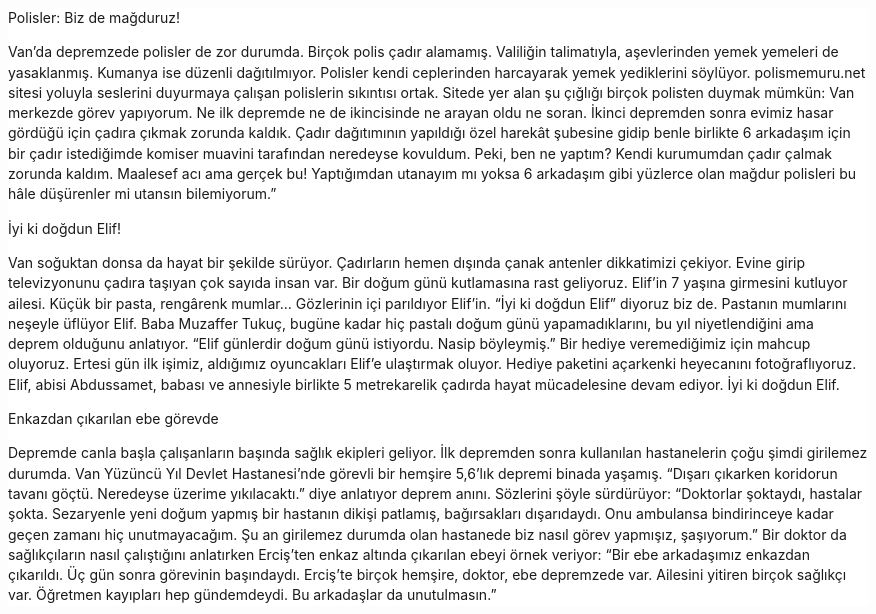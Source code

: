  </p>
 <p>
 </p>
 <p class="MsoNormal">
  Polisler: Biz de mağduruz!
 </p>
 <p>
 </p>
 <p class="MsoNormal">
  Van’da depremzede polisler de zor durumda. Birçok polis çadır alamamış. Valiliğin talimatıyla, aşevlerinden yemek yemeleri de yasaklanmış. Kumanya ise düzenli dağıtılmıyor. Polisler kendi ceplerinden harcayarak yemek yediklerini söylüyor. polismemuru.net sitesi yoluyla seslerini duyurmaya çalışan polislerin sıkıntısı ortak. Sitede yer alan şu çığlığı birçok polisten duymak mümkün: Van merkezde görev yapıyorum. Ne ilk depremde ne de ikincisinde ne arayan oldu ne soran. İkinci depremden sonra evimiz hasar gördüğü için çadıra çıkmak zorunda kaldık. Çadır dağıtımının yapıldığı özel harekât şubesine gidip benle birlikte 6 arkadaşım için bir çadır istediğimde komiser muavini tarafından neredeyse kovuldum. Peki, ben ne yaptım? Kendi kurumumdan çadır çalmak zorunda kaldım. Maalesef acı ama gerçek bu! Yaptığımdan utanayım mı yoksa 6 arkadaşım gibi yüzlerce olan mağdur polisleri bu hâle düşürenler mi utansın bilemiyorum.”
 </p>
 <p>
 </p>
 <p class="MsoNormal">
  İyi ki doğdun Elif!
 </p>
 <p>
 </p>
 <p class="MsoNormal">
  Van soğuktan donsa da hayat bir şekilde sürüyor. Çadırların hemen dışında çanak antenler dikkatimizi çekiyor. Evine girip televizyonunu çadıra taşıyan çok sayıda insan var.
  <span>
  </span>
  Bir doğum günü kutlamasına rast geliyoruz. Elif’in 7 yaşına girmesini kutluyor ailesi. Küçük bir pasta, rengârenk mumlar… Gözlerinin içi parıldıyor Elif’in. “İyi ki doğdun Elif” diyoruz biz de. Pastanın mumlarını neşeyle üflüyor Elif. Baba Muzaffer Tukuç, bugüne kadar hiç pastalı doğum günü yapamadıklarını, bu yıl niyetlendiğini ama deprem olduğunu anlatıyor. “Elif günlerdir doğum günü istiyordu. Nasip böyleymiş.”
  <span>
  </span>
  Bir hediye veremediğimiz için mahcup oluyoruz. Ertesi gün ilk işimiz, aldığımız oyuncakları Elif’e ulaştırmak oluyor. Hediye paketini açarkenki heyecanını fotoğraflıyoruz. Elif, abisi Abdussamet, babası ve annesiyle birlikte 5 metrekarelik çadırda hayat mücadelesine devam ediyor. İyi ki doğdun Elif.
 </p>
 <p>
 </p>
 <p class="MsoNormal">
  Enkazdan çıkarılan ebe görevde
 </p>
 <p>
 </p>
 <p class="MsoNormal">
  Depremde canla başla çalışanların başında sağlık ekipleri geliyor. İlk depremden sonra kullanılan hastanelerin çoğu şimdi girilemez durumda. Van Yüzüncü Yıl Devlet Hastanesi’nde görevli bir hemşire 5,6’lık depremi binada yaşamış. “Dışarı çıkarken koridorun tavanı göçtü. Neredeyse üzerime yıkılacaktı.” diye anlatıyor deprem anını. Sözlerini şöyle sürdürüyor: “Doktorlar şoktaydı, hastalar şokta. Sezaryenle yeni doğum yapmış bir hastanın dikişi patlamış, bağırsakları dışarıdaydı. Onu ambulansa bindirinceye kadar geçen zamanı hiç unutmayacağım. Şu an girilemez durumda olan hastanede biz nasıl görev yapmışız, şaşıyorum.” Bir doktor da sağlıkçıların nasıl çalıştığını anlatırken Erciş’ten enkaz altında çıkarılan ebeyi örnek veriyor: “Bir ebe arkadaşımız enkazdan çıkarıldı. Üç gün sonra görevinin başındaydı. Erciş’te birçok hemşire, doktor, ebe depremzede var. Ailesini yitiren birçok sağlıkçı var. Öğretmen kayıpları hep gündemdeydi. Bu arkadaşlar da unutulmasın.”
 </p>
 <p>